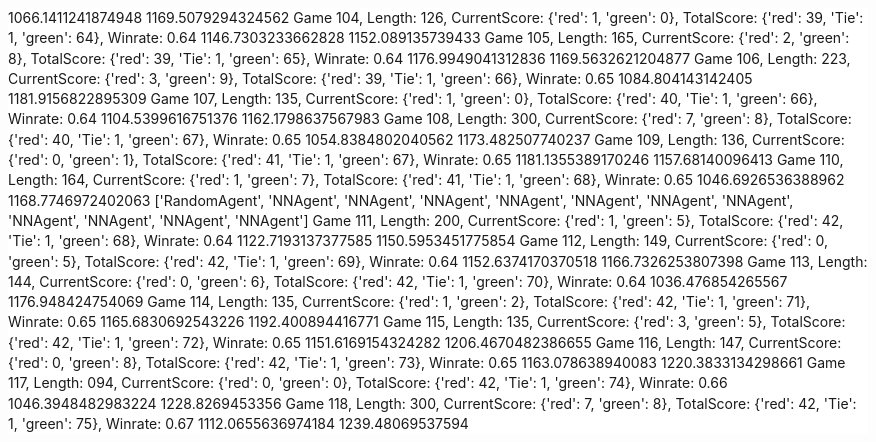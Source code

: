 1066.1411241874948
1169.5079294324562
Game 104, Length: 126,      CurrentScore: {'red': 1, 'green': 0},      TotalScore: {'red': 39, 'Tie': 1, 'green': 64},  Winrate: 0.64
1146.7303233662828
1152.089135739433
Game 105, Length: 165,      CurrentScore: {'red': 2, 'green': 8},      TotalScore: {'red': 39, 'Tie': 1, 'green': 65},  Winrate: 0.64
1176.9949041312836
1169.5632621204877
Game 106, Length: 223,      CurrentScore: {'red': 3, 'green': 9},      TotalScore: {'red': 39, 'Tie': 1, 'green': 66},  Winrate: 0.65
1084.804143142405
1181.9156822895309
Game 107, Length: 135,      CurrentScore: {'red': 1, 'green': 0},      TotalScore: {'red': 40, 'Tie': 1, 'green': 66},  Winrate: 0.64
1104.5399616751376
1162.1798637567983
Game 108, Length: 300,      CurrentScore: {'red': 7, 'green': 8},      TotalScore: {'red': 40, 'Tie': 1, 'green': 67},  Winrate: 0.65
1054.8384802040562
1173.482507740237
Game 109, Length: 136,      CurrentScore: {'red': 0, 'green': 1},      TotalScore: {'red': 41, 'Tie': 1, 'green': 67},  Winrate: 0.65
1181.1355389170246
1157.68140096413
Game 110, Length: 164,      CurrentScore: {'red': 1, 'green': 7},      TotalScore: {'red': 41, 'Tie': 1, 'green': 68},  Winrate: 0.65
1046.6926536388962
1168.7746972402063
['RandomAgent', 'NNAgent', 'NNAgent', 'NNAgent', 'NNAgent', 'NNAgent', 'NNAgent', 'NNAgent', 'NNAgent', 'NNAgent', 'NNAgent', 'NNAgent']
Game 111, Length: 200,      CurrentScore: {'red': 1, 'green': 5},      TotalScore: {'red': 42, 'Tie': 1, 'green': 68},  Winrate: 0.64
1122.7193137377585
1150.5953451775854
Game 112, Length: 149,      CurrentScore: {'red': 0, 'green': 5},      TotalScore: {'red': 42, 'Tie': 1, 'green': 69},  Winrate: 0.64
1152.6374170370518
1166.7326253807398
Game 113, Length: 144,      CurrentScore: {'red': 0, 'green': 6},      TotalScore: {'red': 42, 'Tie': 1, 'green': 70},  Winrate: 0.64
1036.476854265567
1176.948424754069
Game 114, Length: 135,      CurrentScore: {'red': 1, 'green': 2},      TotalScore: {'red': 42, 'Tie': 1, 'green': 71},  Winrate: 0.65
1165.6830692543226
1192.400894416771
Game 115, Length: 135,      CurrentScore: {'red': 3, 'green': 5},      TotalScore: {'red': 42, 'Tie': 1, 'green': 72},  Winrate: 0.65
1151.6169154324282
1206.4670482386655
Game 116, Length: 147,      CurrentScore: {'red': 0, 'green': 8},      TotalScore: {'red': 42, 'Tie': 1, 'green': 73},  Winrate: 0.65
1163.078638940083
1220.3833134298661
Game 117, Length: 094,      CurrentScore: {'red': 0, 'green': 0},      TotalScore: {'red': 42, 'Tie': 1, 'green': 74},  Winrate: 0.66
1046.3948482983224
1228.8269453356
Game 118, Length: 300,      CurrentScore: {'red': 7, 'green': 8},      TotalScore: {'red': 42, 'Tie': 1, 'green': 75},  Winrate: 0.67
1112.0655636974184
1239.48069537594